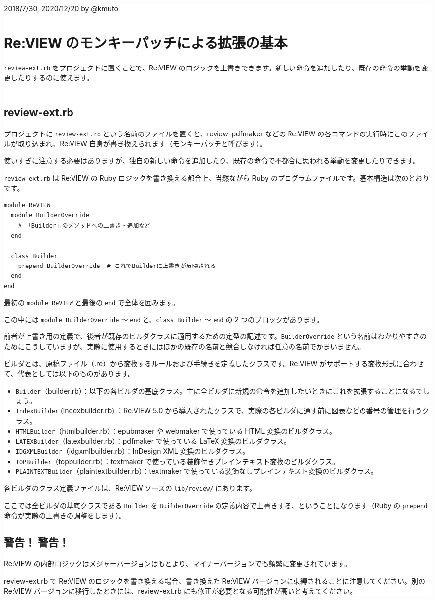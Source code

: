 2018/7/30, 2020/12/20 by @kmuto

# Re:VIEW のモンキーパッチによる拡張の基本

`review-ext.rb` をプロジェクトに置くことで、Re:VIEW のロジックを上書きできます。新しい命令を追加したり、既存の命令の挙動を変更したりするのに使えます。

----

## review-ext.rb

プロジェクトに `review-ext.rb` という名前のファイルを置くと、review-pdfmaker などの Re:VIEW の各コマンドの実行時にこのファイルが取り込まれ、Re:VIEW 自身が書き換えられます（モンキーパッチと呼びます）。

使いすぎに注意する必要はありますが、独自の新しい命令を追加したり、既存の命令で不都合に思われる挙動を変更したりできます。

`review-ext.rb` は Re:VIEW の Ruby ロジックを書き換える都合上、当然ながら Ruby のプログラムファイルです。基本構造は次のとおりです。

```
module ReVIEW
  module BuilderOverride
    # 「Builder」のメソッドへの上書き・追加など
  end

  class Builder
    prepend BuilderOverride  # これでBuilderに上書きが反映される
  end
end
```

最初の `module ReVIEW` と最後の `end` で全体を囲みます。

この中には `module BuilderOverride` 〜 `end` と、`class Builder` 〜 `end` の 2 つのブロックがあります。

前者が上書き用の定義で、後者が既存のビルダクラスに適用するための定型の記述です。`BuilderOverride` という名前はわかりやすさのためにこうしていますが、実際に使用するときにはほかの既存の名前と競合しなければ任意の名前でかまいません。

ビルダとは、原稿ファイル（.re）から変換するルールおよび手続きを定義したクラスです。Re:VIEW がサポートする変換形式に合わせて、代表としては以下のものがあります。

- `Builder`（builder.rb）：以下の各ビルダの基底クラス。主に全ビルダに新規の命令を追加したいときにこれを拡張することになるでしょう。
- `IndexBuilder` (indexbuilder.rb) ：Re:VIEW 5.0 から導入されたクラスで、実際の各ビルダに通す前に図表などの番号の管理を行うクラス。
- `HTMLBuilder`（htmlbuilder.rb）：epubmaker や webmaker で使っている HTML 変換のビルダクラス。
- `LATEXBuilder`（latexbuilder.rb）：pdfmaker で使っている LaTeX 変換のビルダクラス。
- `IDGXMLBuilder`（idgxmlbuilder.rb）：InDesign XML 変換のビルダクラス。
- `TOPBuilder`（topbuilder.rb）：textmaker で使っている装飾付きプレインテキスト変換のビルダクラス。
- `PLAINTEXTBuilder`（plaintextbuilder.rb）：textmaker で使っている装飾なしプレインテキスト変換のビルダクラス。

各ビルダのクラス定義ファイルは、Re:VIEW ソースの `lib/review/` にあります。

ここでは全ビルダの基底クラスである `Builder` を `BuilderOverride` の定義内容で上書きする、ということになります（Ruby の `prepend` 命令が実際の上書きの調整をします）。

## 警告！ 警告！

Re:VIEW の内部ロジックはメジャーバージョンはもとより、マイナーバージョンでも頻繁に変更されています。

review-ext.rb で Re:VIEW のロジックを書き換える場合、書き換えた Re:VIEW バージョンに束縛されることに注意してください。別の Re:VIEW バージョンに移行したときには、review-ext.rb にも修正が必要となる可能性が高いと考えてください。
